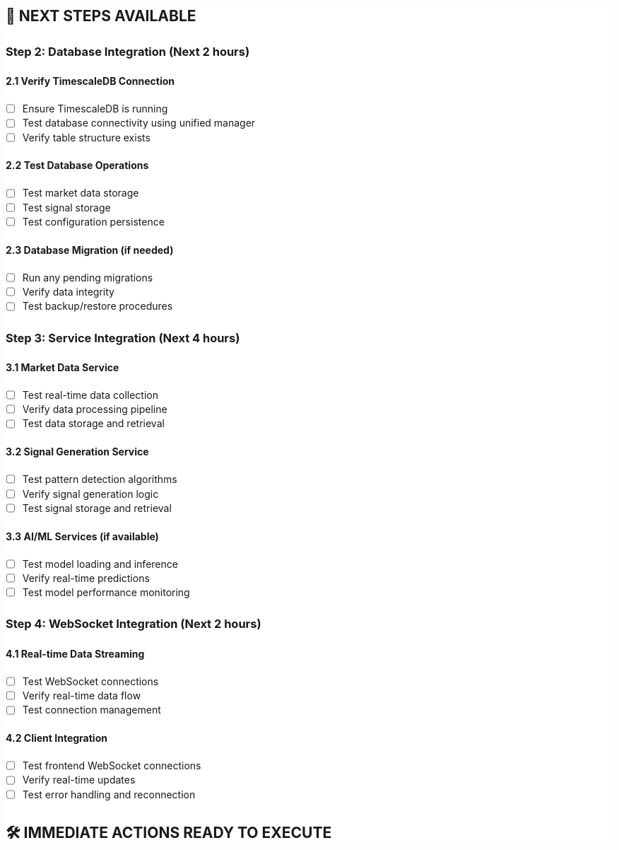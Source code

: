 ## 🚀 **NEXT STEPS AVAILABLE**

### **Step 2: Database Integration (Next 2 hours)**

#### **2.1 Verify TimescaleDB Connection**
- [ ] Ensure TimescaleDB is running
- [ ] Test database connectivity using unified manager
- [ ] Verify table structure exists

#### **2.2 Test Database Operations**
- [ ] Test market data storage
- [ ] Test signal storage
- [ ] Test configuration persistence

#### **2.3 Database Migration (if needed)**
- [ ] Run any pending migrations
- [ ] Verify data integrity
- [ ] Test backup/restore procedures

### **Step 3: Service Integration (Next 4 hours)**

#### **3.1 Market Data Service**
- [ ] Test real-time data collection
- [ ] Verify data processing pipeline
- [ ] Test data storage and retrieval

#### **3.2 Signal Generation Service**
- [ ] Test pattern detection algorithms
- [ ] Verify signal generation logic
- [ ] Test signal storage and retrieval

#### **3.3 AI/ML Services (if available)**
- [ ] Test model loading and inference
- [ ] Verify real-time predictions
- [ ] Test model performance monitoring

### **Step 4: WebSocket Integration (Next 2 hours)**

#### **4.1 Real-time Data Streaming**
- [ ] Test WebSocket connections
- [ ] Verify real-time data flow
- [ ] Test connection management

#### **4.2 Client Integration**
- [ ] Test frontend WebSocket connections
- [ ] Verify real-time updates
- [ ] Test error handling and reconnection

## 🛠️ **IMMEDIATE ACTIONS READY TO EXECUTE**
